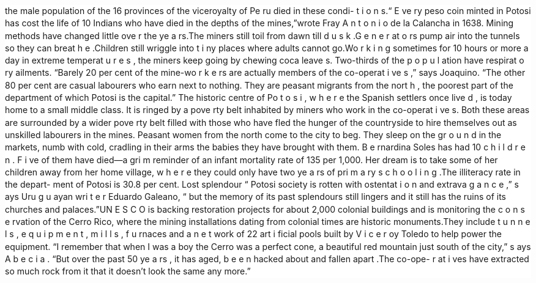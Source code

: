 the male population of the 16 provinces of
the viceroyalty of Pe ru died in these condi-
t i o n s.“ E ve ry peso coin minted in Potosi has
cost the life of 10 Indians who have died in
the depths of the mines,”wrote Fray A n t o n i o
de la Calancha in 1638.
Mining methods have changed little ove r
the ye a rs.The miners still toil from dawn till
d u s k .G e n e r at o rs pump air into the tunnels
so they can breat h e .Children still wriggle into
t i ny places where adults cannot go.Wo r k i n g
sometimes for 10 hours or more a day in
extreme temperat u r e s , the miners keep going
by chewing coca leave s. Two-thirds of the
p o p u l ation have respirat o ry ailments.
“Barely 20 per cent of the mine-wo r k e rs
are actually members of the co-operat i ve s ,”
says Joaquino. “The other 80 per cent are
casual labourers who earn next to nothing.
They are peasant migrants from the nort h ,
the poorest part of the department of which
Potosi is the capital.”
The historic centre of Po t o s i , w h e r e
the Spanish settlers once live d , is today
home to a small middle class. It is ringed by
a pove rty belt inhabited by miners who
work in the co-operat i ve s. Both these areas
are surrounded by a wider pove rty belt
filled with those who have fled the hunger
of the countryside to hire themselves out as
unskilled labourers in the mines.
Peasant women from the north come to
the city to beg. They sleep on the gr o u n d
in the markets, numb with cold, cradling in
their arms the babies they have brought
with them. B e rnardina Soles has had 10
c h i l d r e n . F i ve of them have died—a gri m
reminder of an infant mortality rate of 135
per 1,000. Her dream is to take some of her
children away from her home village, w h e r e
they could only have two ye a rs of pri m a ry
s c h o o l i n g .The illiteracy rate in the depart-
ment of Potosi is 30.8 per cent.
Lost splendour
“ Potosi society is rotten with ostentat i o n
and extrava g a n c e ,” s ays Uru g u ayan wri t e r
Eduardo Galeano, “ but the memory of its
past splendours still lingers and it still has
the ruins of its churches and palaces.”UN E S C O
is backing restoration projects for about 2,000
colonial buildings and is monitoring the
c o n s e rvation of the Cerro Rico, where the
mining installations dating from colonial
times are historic monuments.They include
t u n n e l s , e q u i p m e n t , m i l l s , f u rnaces and a
n e t work of 22 art i ficial pools built by V i c e r oy
Toledo to help power the equipment.
“I remember that when I was a boy the
Cerro was a perfect cone, a beautiful red
mountain just south of the city,” s ays A b e c i a .
“But over the past 50 ye a rs , it has aged, b e e n
hacked about and fallen apart .The co-ope-
r at i ves have extracted so much rock from it
that it doesn’t look the same any more.”